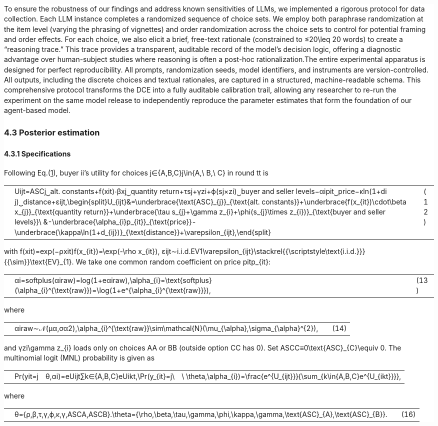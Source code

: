 To ensure the robustness of our findings and address known sensitivities of LLMs, we implemented a rigorous protocol for data collection. Each LLM instance completes a randomized sequence of choice sets. We employ both paraphrase randomization at the item level (varying the phrasing of vignettes) and order randomization across the choice sets to control for potential framing and order effects. For each choice, we also elicit a brief, free-text rationale (constrained to ≤20\leq 20 words) to create a “reasoning trace.” This trace provides a transparent, auditable record of the model’s decision logic, offering a diagnostic advantage over human-subject studies where reasoning is often a post-hoc rationalization.The entire experimental apparatus is designed for perfect reproducibility. All prompts, randomization seeds, model identifiers, and instruments are version-controlled. All outputs, including the discrete choices and textual rationales, are captured in a structured, machine-readable schema. This comprehensive protocol transforms the DCE into a fully auditable calibration trail, allowing any researcher to re-run the experiment on the same model release to independently reproduce the parameter estimates that form the foundation of our agent-based model.

### 4.3 Posterior estimation

#### 4.3.1 Specifications

Following Eq.([1](https://arxiv.org/html/2510.26727v1#S3.E1 "In 3.2.2 Agents: Buyers ‣ 3.2 The model ‣ 3 Empirical design ‣ Neither Consent nor Property: A Policy Lab for Data Law")), buyer ii’s utility for choices j∈{A,B,C}j\in\{A,\ B,\ C\} in round tt is

|  |  |  |  |
| --- | --- | --- | --- |
|  | Ui​j​t=ASCj⏟alt. constants+f​(xi​t)⋅β​xj⏟quantity return+τ​sj+γ​zi+ϕ​(sj×zi)⏟buyer and seller levels−αi​pi​t⏟price−κ​ln⁡(1+di​j)⏟distance+εi​j​t,\begin{split}U\_{ijt}&=\underbrace{\text{ASC}\_{j}}\_{\text{alt. constants}}+\underbrace{f(x\_{it})\cdot\beta x\_{j}}\_{\text{quantity return}}+\underbrace{\tau s\_{j}+\gamma z\_{i}+\phi(s\_{j}\times z\_{i})}\_{\text{buyer and seller levels}}\\ &-\underbrace{\alpha\_{i}p\_{it}}\_{\text{price}}-\underbrace{\kappa\ln(1+d\_{ij})}\_{\text{distance}}+\varepsilon\_{ijt},\end{split} |  | (12) |

with f​(xi​t)=exp⁡(−ρ​xi​t)f(x\_{it})=\exp(-\rho x\_{it}), εi​j​t∼i.i.d.EV1\varepsilon\_{ijt}\stackrel{{\scriptstyle\text{i.i.d.}}}{{\sim}}\text{EV}\_{1}. We take one common random coefficient on price pi​tp\_{it}:

|  |  |  |  |
| --- | --- | --- | --- |
|  | αi=softplus​(αiraw)=log⁡(1+eαiraw),\alpha\_{i}=\text{softplus}(\alpha\_{i}^{\text{raw}})=\log(1+e^{\alpha\_{i}^{\text{raw}}}), |  | (13) |

where

|  |  |  |  |
| --- | --- | --- | --- |
|  | αiraw∼𝒩​(μα,σα2),\alpha\_{i}^{\text{raw}}\sim\mathcal{N}(\mu\_{\alpha},\sigma\_{\alpha}^{2}), |  | (14) |

and γ​zi\gamma z\_{i} loads only on choices AA or BB (outside option CC has 0). Set ASCC≡0\text{ASC}\_{C}\equiv 0. The multinomial logit (MNL) probability is given as

|  |  |  |  |
| --- | --- | --- | --- |
|  | Pr⁡(yi​t=j|θ,αi)=eUi​j​t∑k∈{A,B,C}​eUi​k​t,\Pr(y\_{it}=j\ |\ \theta,\alpha\_{i})=\frac{e^{U\_{ijt}}}{\sum\_{k\in\{A,B,C\}e^{U\_{ikt}}}}, |  | (15) |

where

|  |  |  |  |
| --- | --- | --- | --- |
|  | θ={ρ,β,τ,γ,ϕ,κ,γ,ASCA,ASCB}.\theta=\{\rho,\beta,\tau,\gamma,\phi,\kappa,\gamma,\text{ASC}\_{A},\text{ASC}\_{B}\}. |  | (16) |
